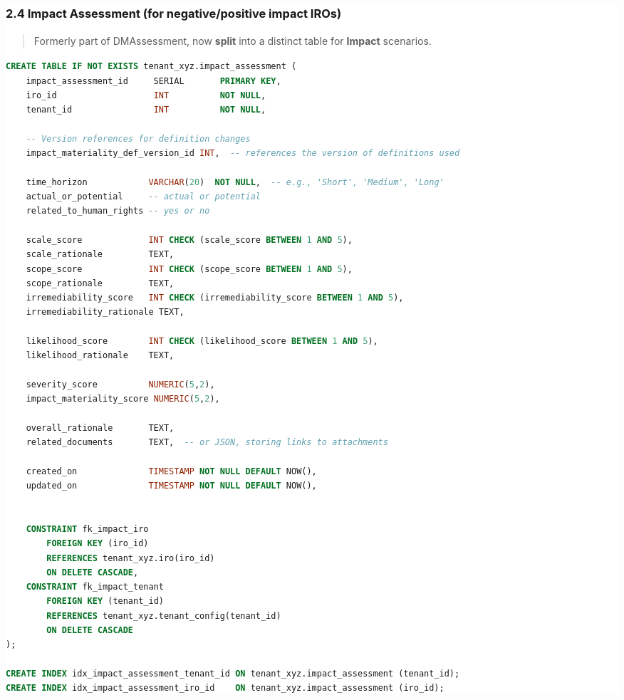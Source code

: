 
### 2.4 **Impact Assessment** (for negative/positive impact IROs)

> Formerly part of DMAssessment, now **split** into a distinct table for **Impact** scenarios.

```sql
CREATE TABLE IF NOT EXISTS tenant_xyz.impact_assessment (
    impact_assessment_id     SERIAL       PRIMARY KEY,
    iro_id                   INT          NOT NULL,
    tenant_id                INT          NOT NULL,

    -- Version references for definition changes
    impact_materiality_def_version_id INT,  -- references the version of definitions used

    time_horizon            VARCHAR(20)  NOT NULL,  -- e.g., 'Short', 'Medium', 'Long'
    actual_or_potential     -- actual or potential
    related_to_human_rights -- yes or no

    scale_score             INT CHECK (scale_score BETWEEN 1 AND 5),
    scale_rationale         TEXT,
    scope_score             INT CHECK (scope_score BETWEEN 1 AND 5),
    scope_rationale         TEXT,
    irremediability_score   INT CHECK (irremediability_score BETWEEN 1 AND 5),
    irremediability_rationale TEXT,

    likelihood_score        INT CHECK (likelihood_score BETWEEN 1 AND 5),
    likelihood_rationale    TEXT,

    severity_score          NUMERIC(5,2),
    impact_materiality_score NUMERIC(5,2),

    overall_rationale       TEXT,
    related_documents       TEXT,  -- or JSON, storing links to attachments

    created_on              TIMESTAMP NOT NULL DEFAULT NOW(),
    updated_on              TIMESTAMP NOT NULL DEFAULT NOW(),


    CONSTRAINT fk_impact_iro
        FOREIGN KEY (iro_id)
        REFERENCES tenant_xyz.iro(iro_id)
        ON DELETE CASCADE,
    CONSTRAINT fk_impact_tenant
        FOREIGN KEY (tenant_id)
        REFERENCES tenant_xyz.tenant_config(tenant_id)
        ON DELETE CASCADE
);

CREATE INDEX idx_impact_assessment_tenant_id ON tenant_xyz.impact_assessment (tenant_id);
CREATE INDEX idx_impact_assessment_iro_id    ON tenant_xyz.impact_assessment (iro_id);
```
